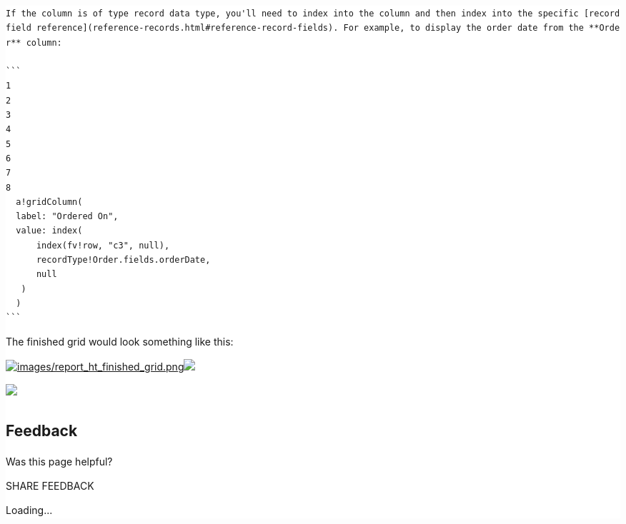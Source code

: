     If the column is of type record data type, you'll need to index into the column and then index into the specific [record field reference](reference-records.html#reference-record-fields). For example, to display the order date from the **Order** column:

    ```
    1
    2
    3
    4
    5
    6
    7
    8
      a!gridColumn(
      label: "Ordered On",
      value: index(
          index(fv!row, "c3", null),
          recordType!Order.fields.orderDate,
          null
       )
      )
    ```

The finished grid would look something like this:

[![images/report_ht_finished_grid.png](images/report_ht_finished_grid.png)![](/suite/help/25.3/images/rn/zoom_magnify_center.png)](#img836)

[![](images/report_ht_finished_grid.png)](#_)

## Feedback

Was this page helpful?

SHARE FEEDBACK

Loading...